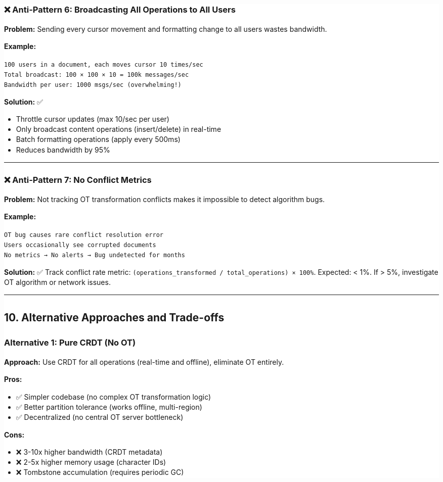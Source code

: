 
### ❌ **Anti-Pattern 6: Broadcasting All Operations to All Users**

**Problem:**
Sending every cursor movement and formatting change to all users wastes bandwidth.

**Example:**
```
100 users in a document, each moves cursor 10 times/sec
Total broadcast: 100 × 100 × 10 = 100k messages/sec
Bandwidth per user: 1000 msgs/sec (overwhelming!)
```

**Solution:** ✅
- Throttle cursor updates (max 10/sec per user)
- Only broadcast content operations (insert/delete) in real-time
- Batch formatting operations (apply every 500ms)
- Reduces bandwidth by 95%

---

### ❌ **Anti-Pattern 7: No Conflict Metrics**

**Problem:**
Not tracking OT transformation conflicts makes it impossible to detect algorithm bugs.

**Example:**
```
OT bug causes rare conflict resolution error
Users occasionally see corrupted documents
No metrics → No alerts → Bug undetected for months
```

**Solution:** ✅
Track conflict rate metric: `(operations_transformed / total_operations) × 100%`. Expected: < 1%. If > 5%, investigate OT algorithm or network issues.

---

## 10. Alternative Approaches and Trade-offs

### Alternative 1: Pure CRDT (No OT)

**Approach:**
Use CRDT for all operations (real-time and offline), eliminate OT entirely.

**Pros:**
- ✅ Simpler codebase (no complex OT transformation logic)
- ✅ Better partition tolerance (works offline, multi-region)
- ✅ Decentralized (no central OT server bottleneck)

**Cons:**
- ❌ 3-10x higher bandwidth (CRDT metadata)
- ❌ 2-5x higher memory usage (character IDs)
- ❌ Tombstone accumulation (requires periodic GC)
